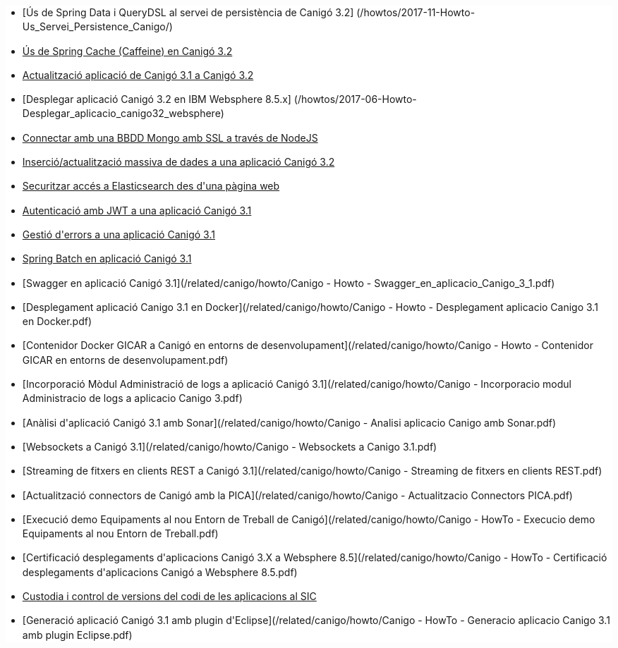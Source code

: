 - [Ús de Spring Data i QueryDSL al servei de persistència de Canigó 3.2] (/howtos/2017-11-Howto-Us_Servei_Persistence_Canigo/)

- [Ús de Spring Cache (Caffeine) en Canigó 3.2](/howtos/2017-10-Howto-Us_Spring_Cache_Canigo/)

- [Actualització aplicació de Canigó 3.1 a Canigó 3.2](/howtos/2017-08-Howto-Actualitzacio_Canigo3_1_Canigo3_2/)

- [Desplegar aplicació Canigó 3.2 en IBM Websphere 8.5.x] (/howtos/2017-06-Howto-Desplegar_aplicacio_canigo32_websphere)

- [Connectar amb una BBDD Mongo amb SSL a través de NodeJS](/howtos/2017-05-Howto-Connectar_nodejs_amb_mongo_ssl)

- [Inserció/actualització massiva de dades a una aplicació Canigó 3.2](/howtos/2017-04-Batch-inserts-updates-canigo32)

- [Securitzar accés a Elasticsearch des d'una pàgina web](/howtos/2017-03-Securitzar_ElasticSearch_Apache)

- [Autenticació amb JWT a una aplicació Canigó 3.1](/howtos/2016-11-Howto-Canigo-JWT)

- [Gestió d'errors a una aplicació Canigó 3.1](/howtos/2016-10-Howto-Canigo-Gestio-Errors-Globals)

- [Spring Batch en aplicació Canigó 3.1](/howtos/2016-10-Howto-Canigo-Spring-Batch)

- [Swagger en aplicació Canigó 3.1](/related/canigo/howto/Canigo - Howto - Swagger_en_aplicacio_Canigo_3_1.pdf)

- [Desplegament aplicació Canigo 3.1 en Docker](/related/canigo/howto/Canigo - Howto - Desplegament aplicacio Canigo 3.1 en Docker.pdf)

- [Contenidor Docker GICAR a Canigó en entorns de desenvolupament](/related/canigo/howto/Canigo - Howto - Contenidor GICAR en entorns de desenvolupament.pdf)

- [Incorporació Mòdul Administració de logs a aplicació Canigó 3.1](/related/canigo/howto/Canigo - Incorporacio modul Administracio de logs a aplicacio Canigo 3.pdf)

- [Anàlisi d'aplicació Canigó 3.1 amb Sonar](/related/canigo/howto/Canigo - Analisi aplicacio Canigo amb Sonar.pdf)

- [Websockets a Canigó 3.1](/related/canigo/howto/Canigo - Websockets a Canigo 3.1.pdf)

- [Streaming de fitxers en clients REST a Canigó 3.1](/related/canigo/howto/Canigo - Streaming de fitxers en clients REST.pdf)

- [Actualització connectors de Canigó amb la PICA](/related/canigo/howto/Canigo - Actualitzacio Connectors PICA.pdf)

- [Execució demo Equipaments al nou Entorn de Treball de Canigó](/related/canigo/howto/Canigo - HowTo - Execucio demo Equipaments al nou Entorn de Treball.pdf)

- [Certificació desplegaments d'aplicacions Canigó 3.X a Websphere 8.5](/related/canigo/howto/Canigo - HowTo - Certificació desplegaments d'aplicacions Canigó a Websphere 8.5.pdf)

- [Custodia i control de versions del codi de les aplicacions al SIC](/related/canigo/howto/SIC-Custodia_i_control_de_versions_del_codi_de_les_aplicacions.pdf)

- [Generació aplicació Canigó 3.1 amb plugin d'Eclipse](/related/canigo/howto/Canigo - HowTo - Generacio aplicacio Canigo 3.1 amb plugin Eclipse.pdf)
